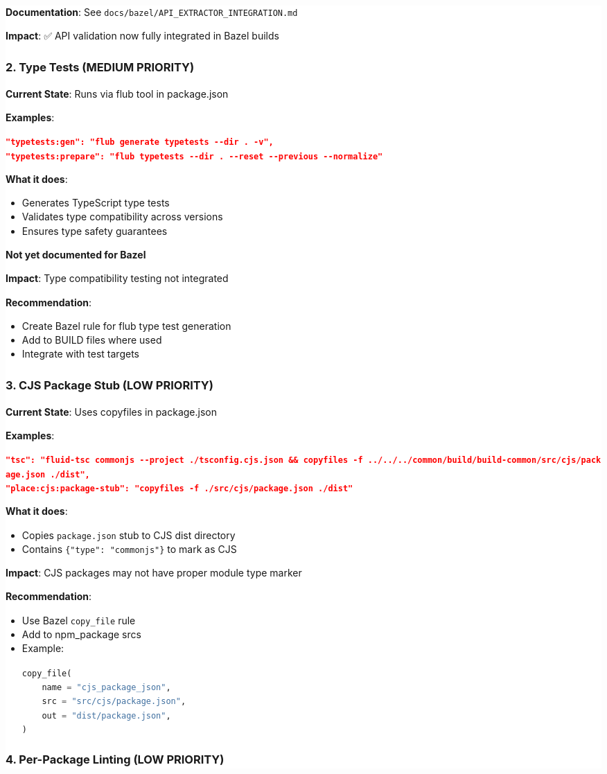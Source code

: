 **Documentation**: See `docs/bazel/API_EXTRACTOR_INTEGRATION.md`

**Impact**: ✅ API validation now fully integrated in Bazel builds

### 2. Type Tests (MEDIUM PRIORITY)

**Current State**: Runs via flub tool in package.json

**Examples**:
```json
"typetests:gen": "flub generate typetests --dir . -v",
"typetests:prepare": "flub typetests --dir . --reset --previous --normalize"
```

**What it does**:
- Generates TypeScript type tests
- Validates type compatibility across versions
- Ensures type safety guarantees

**Not yet documented for Bazel**

**Impact**: Type compatibility testing not integrated

**Recommendation**:
- Create Bazel rule for flub type test generation
- Add to BUILD files where used
- Integrate with test targets

### 3. CJS Package Stub (LOW PRIORITY)

**Current State**: Uses copyfiles in package.json

**Examples**:
```json
"tsc": "fluid-tsc commonjs --project ./tsconfig.cjs.json && copyfiles -f ../../../common/build/build-common/src/cjs/package.json ./dist",
"place:cjs:package-stub": "copyfiles -f ./src/cjs/package.json ./dist"
```

**What it does**:
- Copies `package.json` stub to CJS dist directory
- Contains `{"type": "commonjs"}` to mark as CJS

**Impact**: CJS packages may not have proper module type marker

**Recommendation**:
- Use Bazel `copy_file` rule
- Add to npm_package srcs
- Example:
  ```python
  copy_file(
      name = "cjs_package_json",
      src = "src/cjs/package.json",
      out = "dist/package.json",
  )
  ```

### 4. Per-Package Linting (LOW PRIORITY)
